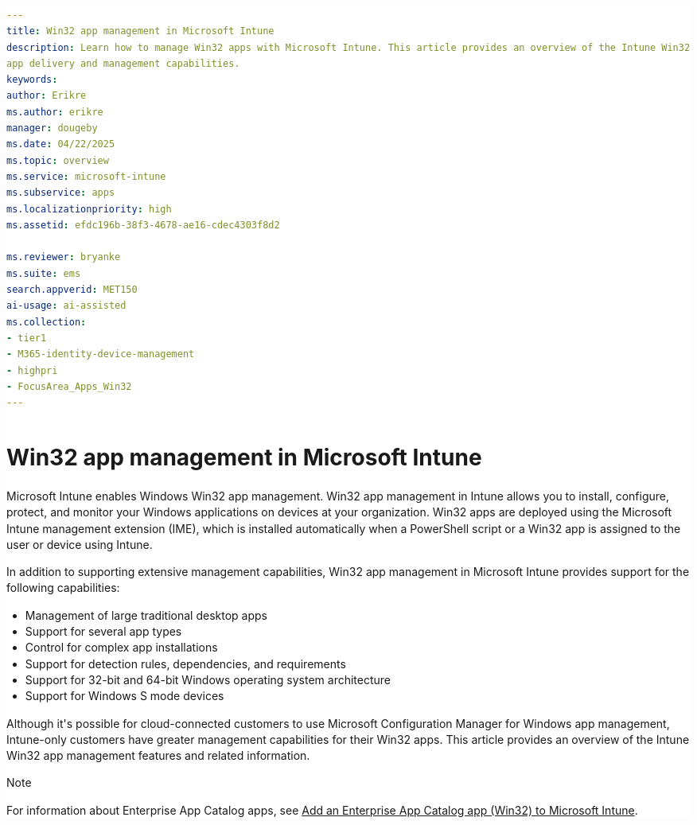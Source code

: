 ```yaml
---
title: Win32 app management in Microsoft Intune
description: Learn how to manage Win32 apps with Microsoft Intune. This article provides an overview of the Intune Win32 app delivery and management capabilities.
keywords:
author: Erikre
ms.author: erikre
manager: dougeby
ms.date: 04/22/2025
ms.topic: overview
ms.service: microsoft-intune
ms.subservice: apps
ms.localizationpriority: high
ms.assetid: efdc196b-38f3-4678-ae16-cdec4303f8d2

ms.reviewer: bryanke
ms.suite: ems
search.appverid: MET150
ai-usage: ai-assisted
ms.collection:
- tier1
- M365-identity-device-management
- highpri
- FocusArea_Apps_Win32
---
```


# Win32 app management in Microsoft Intune

Microsoft Intune enables Windows Win32 app management. Win32 app management in Intune allows you to install, configure, protect, and monitor your Windows applications on devices at your organization. Win32 apps are deployed using the Microsoft Intune management extension (IME), which is installed automatically when a PowerShell script or a Win32 app is assigned to the user or device using Intune.

In addition to supporting extensive management capabilities, Win32 app management in Microsoft Intune provides support for the following capabilities:
- Management of large traditional desktop apps 
- Support for several app types
- Control for complex app installations
- Support for detection rules, dependencies, and requirements
- Support for 32-bit and 64-bit Windows operating system architecture
- Support for Windows S mode devices

Although it's possible for cloud-connected customers to use Microsoft Configuration Manager for Windows app management, Intune-only customers have greater management capabilities for their Win32 apps. This article provides an overview of the Intune Win32 app management features and related information.

> [!NOTE]
> For information about Enterprise App Catalog apps, see [Add an Enterprise App Catalog app (Win32) to Microsoft Intune](../apps/apps-add-enterprise-app.md).
